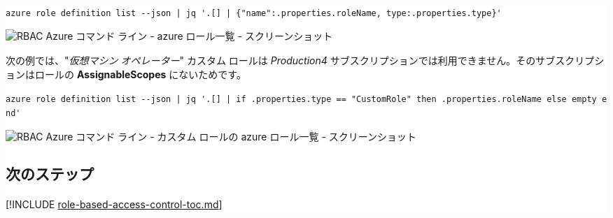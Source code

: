 ```
azure role definition list --json | jq '.[] | {"name":.properties.roleName, type:.properties.type}'
```

![RBAC Azure コマンド ライン - azure ロール一覧 - スクリーンショット](./media/role-based-access-control-manage-access-azure-cli/5-azure-role-list1.png)

次の例では、"*仮想マシン オペレーター*" カスタム ロールは *Production4* サブスクリプションでは利用できません。そのサブスクリプションはロールの **AssignableScopes** にないためです。

```
azure role definition list --json | jq '.[] | if .properties.type == "CustomRole" then .properties.roleName else empty end'
```

![RBAC Azure コマンド ライン - カスタム ロールの azure ロール一覧 - スクリーンショット](./media/role-based-access-control-manage-access-azure-cli/5-azure-role-list2.png)

## <a name="next-steps"></a>次のステップ
[!INCLUDE [role-based-access-control-toc.md](../../includes/role-based-access-control-toc.md)]

